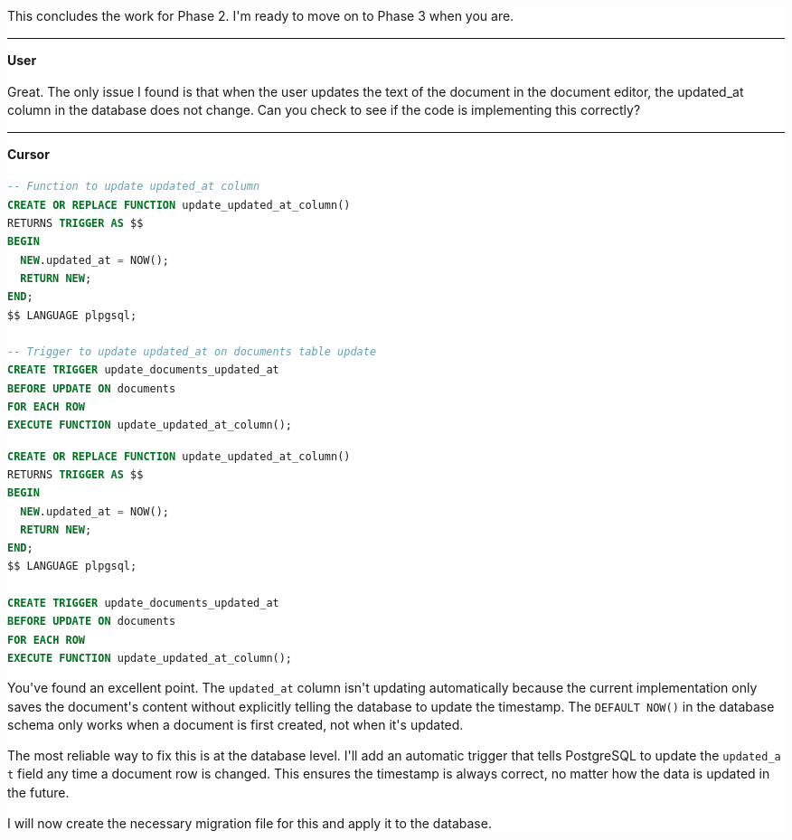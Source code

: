 This concludes the work for Phase 2. I'm ready to move on to Phase 3 when you are.

---

**User**

Great.  The only issue I found is that when the user updates the text of the document in the document editor, the updated_at column in the database does not change.  Can you check to see if the code is implementing this correctly?

---

**Cursor**

```sql
-- Function to update updated_at column
CREATE OR REPLACE FUNCTION update_updated_at_column()
RETURNS TRIGGER AS $$
BEGIN
  NEW.updated_at = NOW();
  RETURN NEW;
END;
$$ LANGUAGE plpgsql;

-- Trigger to update updated_at on documents table update
CREATE TRIGGER update_documents_updated_at
BEFORE UPDATE ON documents
FOR EACH ROW
EXECUTE FUNCTION update_updated_at_column();
```

```sql
CREATE OR REPLACE FUNCTION update_updated_at_column()
RETURNS TRIGGER AS $$
BEGIN
  NEW.updated_at = NOW();
  RETURN NEW;
END;
$$ LANGUAGE plpgsql;

CREATE TRIGGER update_documents_updated_at
BEFORE UPDATE ON documents
FOR EACH ROW
EXECUTE FUNCTION update_updated_at_column();
```

You've found an excellent point. The `updated_at` column isn't updating automatically because the current implementation only saves the document's content without explicitly telling the database to update the timestamp. The `DEFAULT NOW()` in the database schema only works when a document is first created, not when it's updated.

The most reliable way to fix this is at the database level. I'll add an automatic trigger that tells PostgreSQL to update the `updated_at` field any time a document row is changed. This ensures the timestamp is always correct, no matter how the data is updated in the future.

I will now create the necessary migration file for this and apply it to the database.
